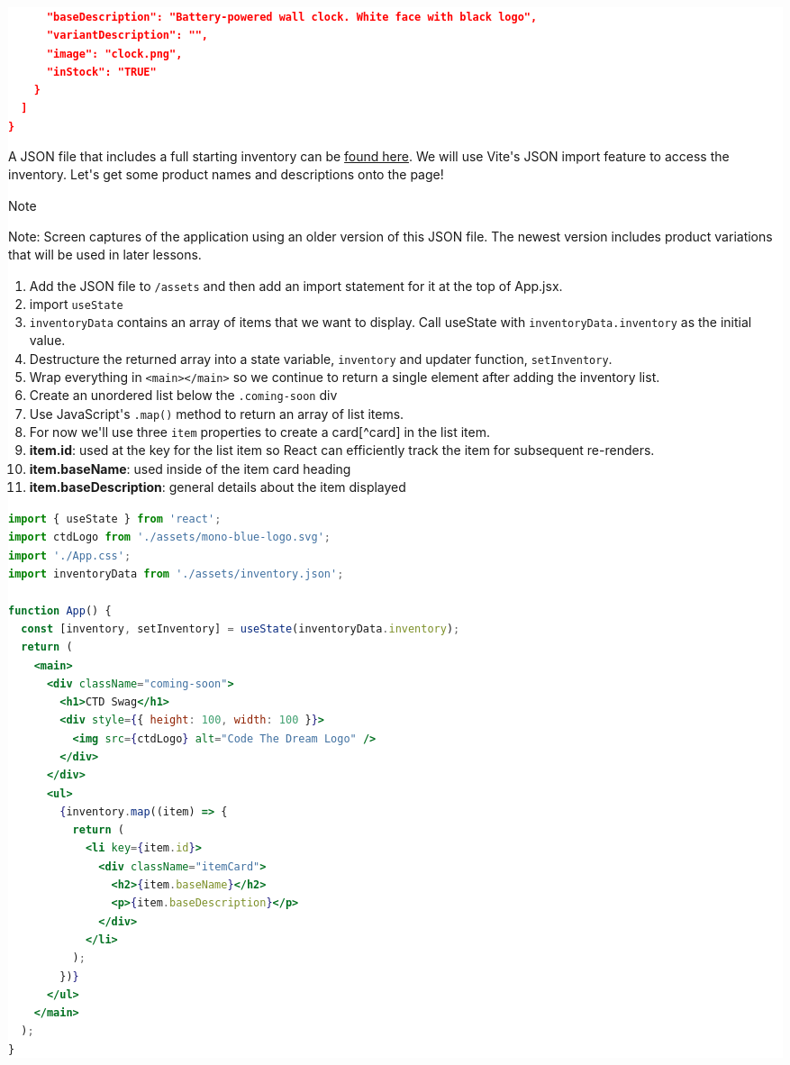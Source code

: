```json
      "baseDescription": "Battery-powered wall clock. White face with black logo",
      "variantDescription": "",
      "image": "clock.png",
      "inStock": "TRUE"
    }
  ]
}
```

A JSON file that includes a full starting inventory can be [found here](https://raw.githubusercontent.com/Code-the-Dream-School/react-curriculum-v4/refs/heads/main/learns-app-content/week-03/assets/inventory.json). We will use Vite's JSON import feature to access the inventory. Let's get some product names and descriptions onto the page!

> [!note]
> Note: Screen captures of the application using an older version of this JSON file. The newest version includes product variations that will be used in later lessons.

1. Add the JSON file to `/assets` and then add an import statement for it at the top of App.jsx.
2. import `useState`
3. `inventoryData` contains an array of items that we want to display. Call useState with `inventoryData.inventory` as the initial value.
4. Destructure the returned array into a state variable, `inventory` and updater function, `setInventory`.
5. Wrap everything in `<main></main>` so we continue to return a single element after adding the inventory list.
6. Create an unordered list below the `.coming-soon` div
7. Use JavaScript's `.map()` method to return an array of list items.
8. For now we'll use three `item` properties to create a card[^card] in the list item.
9. **item.id**: used at the key for the list item so React can efficiently track the item for subsequent re-renders.
10. **item.baseName**: used inside of the item card heading
11. **item.baseDescription**: general details about the item displayed

```jsx
import { useState } from 'react';
import ctdLogo from './assets/mono-blue-logo.svg';
import './App.css';
import inventoryData from './assets/inventory.json';

function App() {
  const [inventory, setInventory] = useState(inventoryData.inventory);
  return (
    <main>
      <div className="coming-soon">
        <h1>CTD Swag</h1>
        <div style={{ height: 100, width: 100 }}>
          <img src={ctdLogo} alt="Code The Dream Logo" />
        </div>
      </div>
      <ul>
        {inventory.map((item) => {
          return (
            <li key={item.id}>
              <div className="itemCard">
                <h2>{item.baseName}</h2>
                <p>{item.baseDescription}</p>
              </div>
            </li>
          );
        })}
      </ul>
    </main>
  );
}
```